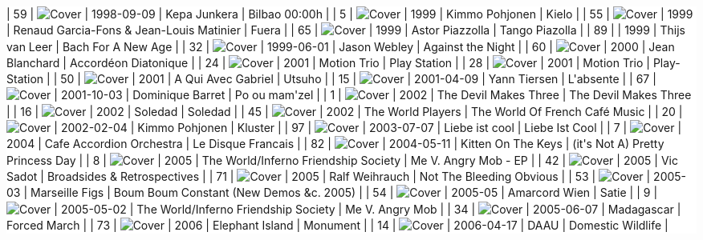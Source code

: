 | 59 | ![Cover](https://i.discogs.com/6eudZJVZXTkB25wBSt6393AL8UbGg9rw_qWqJKOUSD0/rs:fit/g:sm/q:40/h:150/w:150/czM6Ly9kaXNjb2dz/LWRhdGFiYXNlLWlt/YWdlcy9SLTM0MjEy/MDUtMTMyOTc1MTg1/Mi5qcGVn.jpeg) | 1998-09-09 | Kepa Junkera | Bilbao 00:00h |
| 5 | ![Cover](http://coverartarchive.org/release/46e4e322-de0d-4139-a38b-de50096cbfe5/3324683361-250.jpg) | 1999 | Kimmo Pohjonen | Kielo |
| 55 | ![Cover](http://coverartarchive.org/release/5bdfd2ae-6190-433d-a73d-2b76eac0530a/6138665437-250.jpg) | 1999 | Renaud Garcia-Fons &amp; Jean-Louis Matinier | Fuera |
| 65 | ![Cover](https://i.discogs.com/AeW3dngv6ha7DvZtxn-IS3fhsW7poR04Kl6otwYXy78/rs:fit/g:sm/q:40/h:150/w:150/czM6Ly9kaXNjb2dz/LWRhdGFiYXNlLWlt/YWdlcy9SLTYzNDkx/NDItMTQxNzkwNTIz/NS00MDk3LmpwZWc.jpeg) | 1999 | Astor Piazzolla | Tango Piazolla |
| 89 |  | 1999 | Thijs van Leer | Bach For A New Age |
| 32 | ![Cover](http://coverartarchive.org/release/0a50245e-b695-3923-8ad9-da182403799d/28951279316-250.jpg) | 1999-06-01 | Jason Webley | Against the Night |
| 60 | ![Cover](https://i.discogs.com/EIm9zEFP-X4n-NjnxUNqQRDUOwhG3lP4qjzZ657e56Y/rs:fit/g:sm/q:40/h:150/w:150/czM6Ly9kaXNjb2dz/LWRhdGFiYXNlLWlt/YWdlcy9SLTEyMjgx/NDQ2LTE1MzIwODgx/MjEtNzc5MS5qcGVn.jpeg) | 2000 | Jean Blanchard | Accordéon Diatonique |
| 24 | ![Cover](https://i.discogs.com/-mf3r5oKy0syiWibm5BBDnXiPiNH8IBU5uJ1Tu-fK44/rs:fit/g:sm/q:40/h:150/w:150/czM6Ly9kaXNjb2dz/LWRhdGFiYXNlLWlt/YWdlcy9SLTg4NzY4/NS0xNjEwMjAwMTM4/LTk1MTMuanBlZw.jpeg) | 2001 | Motion Trio | Play Station |
| 28 | ![Cover](http://coverartarchive.org/release/947840a1-e40d-4050-8802-f57a1492498e/20166104946-250.jpg) | 2001 | Motion Trio | Play-Station |
| 50 | ![Cover](https://i.discogs.com/4vsWn7PPWDHD5KwWQWwR-kouycyCSqzxyOJVwIbEwvw/rs:fit/g:sm/q:40/h:150/w:150/czM6Ly9kaXNjb2dz/LWRhdGFiYXNlLWlt/YWdlcy9SLTY1NzU0/MC0xMTczMjkxODQx/LmpwZWc.jpeg) | 2001 | A Qui Avec Gabriel | Utsuho |
| 15 | ![Cover](http://coverartarchive.org/release/e267e17d-167e-4327-942a-6265ff3fc557/30330455694-250.jpg) | 2001-04-09 | Yann Tiersen | L'absente |
| 67 | ![Cover](https://i.discogs.com/vOtKocyW8M03vilI2yWA6Hhl6i1fHQ51gSckV4adDjE/rs:fit/g:sm/q:40/h:150/w:150/czM6Ly9kaXNjb2dz/LWRhdGFiYXNlLWlt/YWdlcy9SLTEyNDY0/NzUzLTE1MzU4MTY1/MjctNjk1Ni5qcGVn.jpeg) | 2001-10-03 | Dominique Barret | Po ou mam'zel |
| 1 | ![Cover](https://i.discogs.com/WpY0wbUSQX_H6gtZpObiwslsyoAfLgHFPgIS8rNWRqo/rs:fit/g:sm/q:40/h:150/w:150/czM6Ly9kaXNjb2dz/LWRhdGFiYXNlLWlt/YWdlcy9SLTE0OTYw/NjI2LTE2Mjg0NjE5/NzUtMTkxMC5qcGVn.jpeg) | 2002 | The Devil Makes Three | The Devil Makes Three |
| 16 | ![Cover](http://coverartarchive.org/release/71671d05-1d6a-4e74-bb03-0b38f0cb71fa/11736024693-250.jpg) | 2002 | Soledad | Soledad |
| 45 | ![Cover](https://i.discogs.com/wixvkRHchcxVNG9Ei_uZXojgkZ_WIlb69viVjOAyOzk/rs:fit/g:sm/q:40/h:150/w:150/czM6Ly9kaXNjb2dz/LWRhdGFiYXNlLWlt/YWdlcy9SLTMxOTI4/NDYtMTUwMzIzNzA4/NC00MjQxLmpwZWc.jpeg) | 2002 | The World Players | The World Of French Café Music |
| 20 | ![Cover](http://coverartarchive.org/release/9ca24a4a-8d68-4352-b563-b7998938449f/3324769652-250.jpg) | 2002-02-04 | Kimmo Pohjonen | Kluster |
| 97 | ![Cover](https://i.discogs.com/iMHHtgn4v1vkL8J0CjALjIuBdwdZa6wJfyTv7Z1C-a8/rs:fit/g:sm/q:40/h:150/w:150/czM6Ly9kaXNjb2dz/LWRhdGFiYXNlLWlt/YWdlcy9SLTIxMDc0/Mi0xMzg0ODUwNDQ5/LTk1NjcuanBlZw.jpeg) | 2003-07-07 | Liebe ist cool | Liebe Ist Cool |
| 7 | ![Cover](https://i.discogs.com/b4rr_-0eQyt9ZDCY0DSLJIvKY6uySSOyeu1aRIMiQr0/rs:fit/g:sm/q:40/h:150/w:150/czM6Ly9kaXNjb2dz/LWRhdGFiYXNlLWlt/YWdlcy9SLTE2MDU1/MTUxLTE2MTAwMzE0/MTAtMTA4OS5qcGVn.jpeg) | 2004 | Cafe Accordion Orchestra | Le Disque Francais |
| 82 | ![Cover](https://i.discogs.com/83P1P3Y2dMpNs625izM4nppWQNkCEjY42XKHoet41uQ/rs:fit/g:sm/q:40/h:150/w:150/czM6Ly9kaXNjb2dz/LWRhdGFiYXNlLWlt/YWdlcy9SLTIwOTAw/MTYtMTI2MzQxNTY0/Ny5qcGVn.jpeg) | 2004-05-11 | Kitten On The Keys | (it's Not A) Pretty Princess Day |
| 8 | ![Cover](https://i.discogs.com/TGbC3Hu1Y174t6x4y6SBXIoxOzsoynRmbHLBgVoSfV8/rs:fit/g:sm/q:40/h:150/w:150/czM6Ly9kaXNjb2dz/LWRhdGFiYXNlLWlt/YWdlcy9SLTQyOTgy/OTEtMTY3NTYyNzU0/OC04NzcyLmpwZWc.jpeg) | 2005 | The World/Inferno Friendship Society | Me V. Angry Mob - EP |
| 42 | ![Cover](https://i.discogs.com/39Ya922RLQWft2Wpg7DDQmm7x03k8vcZP--vdA7DhZI/rs:fit/g:sm/q:40/h:150/w:150/czM6Ly9kaXNjb2dz/LWRhdGFiYXNlLWlt/YWdlcy9SLTEyNjc4/Mjk2LTE1OTI0MjEx/MTctOTUyMy5qcGVn.jpeg) | 2005 | Vic Sadot | Broadsides &amp; Retrospectives |
| 71 | ![Cover](https://i.discogs.com/vIfKjj2cK2l0nnlWFj1QwwiOCRIfzLEHlJ6lxrLmdKg/rs:fit/g:sm/q:40/h:150/w:150/czM6Ly9kaXNjb2dz/LWRhdGFiYXNlLWlt/YWdlcy9SLTM0NDM5/ODQtMTMzMDYxNjU3/MS5qcGVn.jpeg) | 2005 | Ralf Weihrauch | Not The Bleeding Obvious |
| 53 | ![Cover](https://i.discogs.com/rIloTFm4shd8pt5wGWU55iZIHebLaTlXTW-vOlS1AbQ/rs:fit/g:sm/q:40/h:150/w:150/czM6Ly9kaXNjb2dz/LWRhdGFiYXNlLWlt/YWdlcy9SLTEwOTY0/OTUtMTE5MTc2MTA4/MC5qcGVn.jpeg) | 2005-03 | Marseille Figs | Boum Boum Constant (New Demos &amp;c. 2005) |
| 54 | ![Cover](https://i.discogs.com/ZPPfpvwso4N6cCOtuAULSqiGgnF1aShHv1ciSGW1HRc/rs:fit/g:sm/q:40/h:150/w:150/czM6Ly9kaXNjb2dz/LWRhdGFiYXNlLWlt/YWdlcy9SLTExMTIw/MjMwLTE1MTAyMjYy/OTAtMTY4NC5qcGVn.jpeg) | 2005-05 | Amarcord Wien | Satie |
| 9 | ![Cover](http://coverartarchive.org/release/47225573-d24c-48aa-8432-406f60ca895e/11493130015-250.jpg) | 2005-05-02 | The World/Inferno Friendship Society | Me V. Angry Mob |
| 34 | ![Cover](http://coverartarchive.org/release/eaf3f4e8-c4d4-4e24-9bc9-fc8524e5e4cb/20624715457-250.jpg) | 2005-06-07 | Madagascar | Forced March |
| 73 | ![Cover](https://i.discogs.com/p2VJi3nRDP_P7sV1HJKiWV_qtUIMO5sFX2UxhOuDXR0/rs:fit/g:sm/q:40/h:150/w:150/czM6Ly9kaXNjb2dz/LWRhdGFiYXNlLWlt/YWdlcy9SLTIyMTUx/MjM2LTE2NDQ4MjE5/MTAtNDcwOS5qcGVn.jpeg) | 2006 | Elephant Island | Monument |
| 14 | ![Cover](http://coverartarchive.org/release/d6bbec66-c86a-44a6-b189-403de1f325ee/23128739522-250.jpg) | 2006-04-17 | DAAU | Domestic Wildlife |